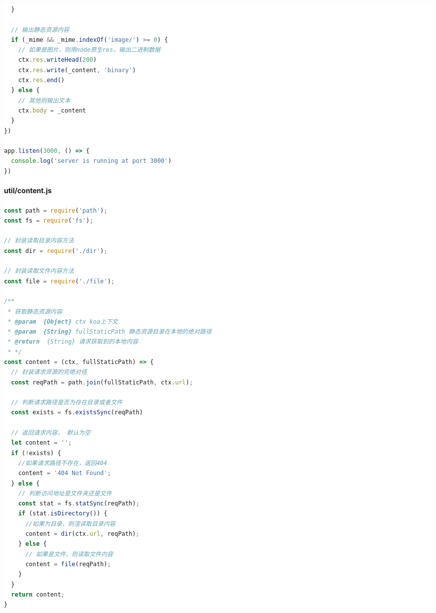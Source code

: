 ```js
  }

  // 输出静态资源内容
  if (_mime && _mime.indexOf('image/') >= 0) {
    // 如果是图片，则用node原生res，输出二进制数据
    ctx.res.writeHead(200)
    ctx.res.write(_content, 'binary')
    ctx.res.end()
  } else {
    // 其他则输出文本
    ctx.body = _content
  }
})

app.listen(3000, () => {
  console.log('server is running at port 3000')
})

```

#### util/content.js
```js
const path = require('path');
const fs = require('fs');

// 封装读取目录内容方法
const dir = require('./dir');

// 封装读取文件内容方法
const file = require('./file');

/**
 * 获取静态资源内容
 * @param  {Object} ctx koa上下文
 * @param  {String} fullStaticPath 静态资源目录在本地的绝对路径
 * @return  {String} 请求获取到的本地内容
 * */
const content = (ctx, fullStaticPath) => {
  // 封装请求资源的完绝对径
  const reqPath = path.join(fullStaticPath, ctx.url);

  // 判断请求路径是否为存在目录或者文件
  const exists = fs.existsSync(reqPath)

  // 返回请求内容， 默认为空
  let content = '';
  if (!exists) {
    //如果请求路径不存在，返回404
    content = '404 Not Found';
  } else {
    // 判断访问地址是文件夹还是文件
    const stat = fs.statSync(reqPath);
    if (stat.isDirectory()) {
      //如果为目录，则渲读取目录内容
      content = dir(ctx.url, reqPath);
    } else {
      // 如果是文件，则读取文件内容
      content = file(reqPath);
    }
  }
  return content;
}

```